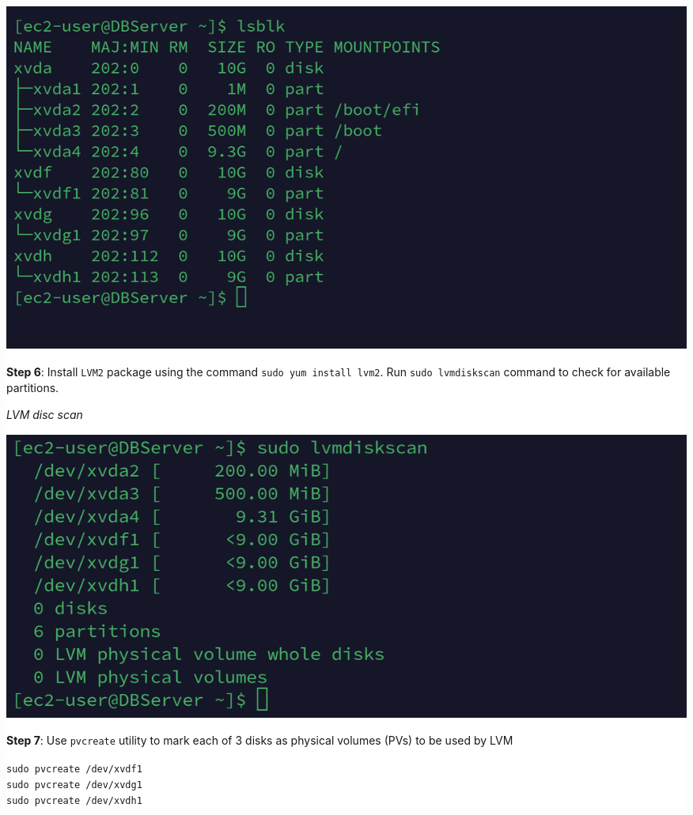 ![db5](./img/db5.png)

**Step 6**: Install `LVM2` package using the command `sudo yum install lvm2`. Run `sudo lvmdiskscan` command to check for available partitions.

_LVM disc scan_

![db6](./img/db6.png)

**Step 7**: Use `pvcreate` utility to mark each of 3 disks as physical volumes (PVs) to be used by LVM

```
sudo pvcreate /dev/xvdf1
sudo pvcreate /dev/xvdg1
sudo pvcreate /dev/xvdh1
```
